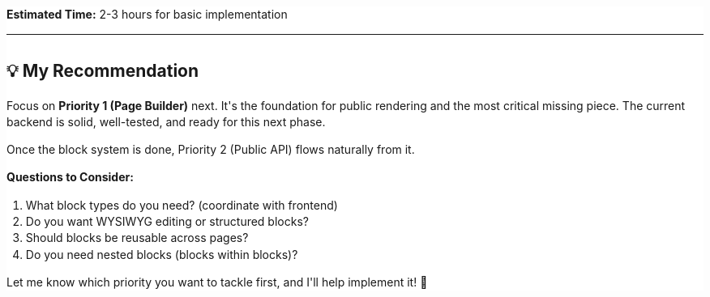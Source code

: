 **Estimated Time:** 2-3 hours for basic implementation

---

## 💡 My Recommendation

Focus on **Priority 1 (Page Builder)** next. It's the foundation for public rendering and the most critical missing piece. The current backend is solid, well-tested, and ready for this next phase.

Once the block system is done, Priority 2 (Public API) flows naturally from it.

**Questions to Consider:**
1. What block types do you need? (coordinate with frontend)
2. Do you want WYSIWYG editing or structured blocks?
3. Should blocks be reusable across pages?
4. Do you need nested blocks (blocks within blocks)?

Let me know which priority you want to tackle first, and I'll help implement it! 🚀
